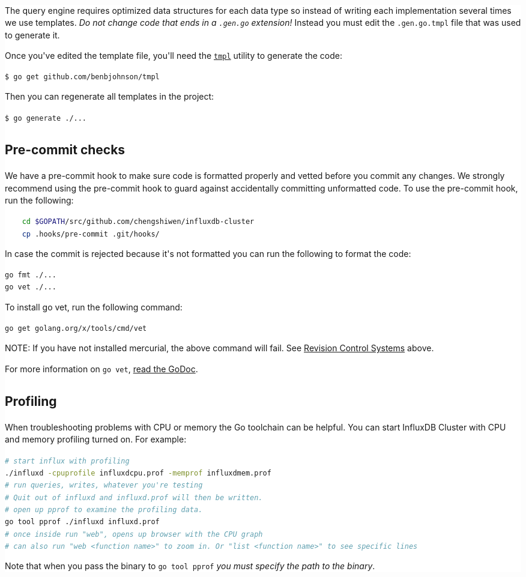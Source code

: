 The query engine requires optimized data structures for each data type so
instead of writing each implementation several times we use templates. _Do not
change code that ends in a `.gen.go` extension!_ Instead you must edit the
`.gen.go.tmpl` file that was used to generate it.

Once you've edited the template file, you'll need the [`tmpl`][tmpl] utility
to generate the code:

```sh
$ go get github.com/benbjohnson/tmpl
```

Then you can regenerate all templates in the project:

```sh
$ go generate ./...
```

[tmpl]: https://github.com/benbjohnson/tmpl


Pre-commit checks
-------------

We have a pre-commit hook to make sure code is formatted properly and vetted before you commit any changes. We strongly recommend using the pre-commit hook to guard against accidentally committing unformatted code. To use the pre-commit hook, run the following:
```bash
    cd $GOPATH/src/github.com/chengshiwen/influxdb-cluster
    cp .hooks/pre-commit .git/hooks/
```
In case the commit is rejected because it's not formatted you can run
the following to format the code:

```
go fmt ./...
go vet ./...
```

To install go vet, run the following command:
```
go get golang.org/x/tools/cmd/vet
```

NOTE: If you have not installed mercurial, the above command will fail.  See [Revision Control Systems](#revision-control-systems) above.

For more information on `go vet`, [read the GoDoc](https://godoc.org/golang.org/x/tools/cmd/vet).

Profiling
-----
When troubleshooting problems with CPU or memory the Go toolchain can be helpful. You can start InfluxDB Cluster with CPU and memory profiling turned on. For example:

```sh
# start influx with profiling
./influxd -cpuprofile influxdcpu.prof -memprof influxdmem.prof
# run queries, writes, whatever you're testing
# Quit out of influxd and influxd.prof will then be written.
# open up pprof to examine the profiling data.
go tool pprof ./influxd influxd.prof
# once inside run "web", opens up browser with the CPU graph
# can also run "web <function name>" to zoom in. Or "list <function name>" to see specific lines
```
Note that when you pass the binary to `go tool pprof` *you must specify the path to the binary*.
